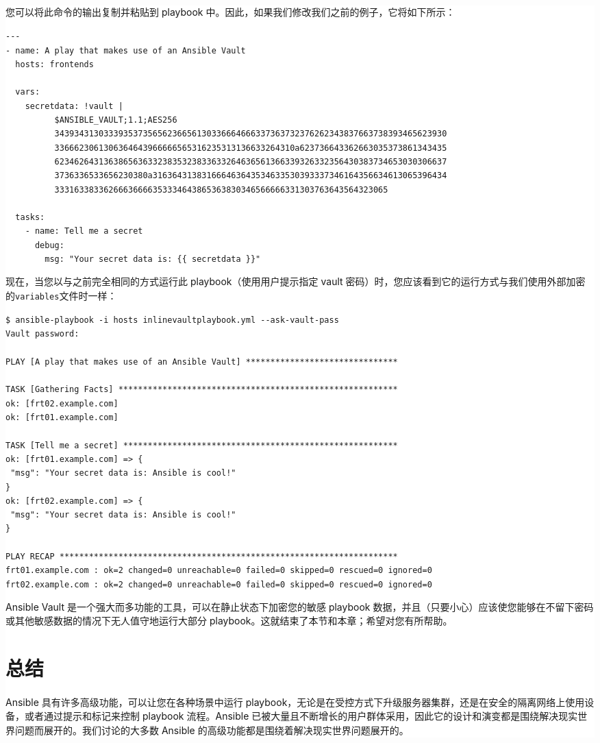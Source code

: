 您可以将此命令的输出复制并粘贴到 playbook 中。因此，如果我们修改我们之前的例子，它将如下所示：

```
---
- name: A play that makes use of an Ansible Vault
  hosts: frontends

  vars:
    secretdata: !vault |
          $ANSIBLE_VAULT;1.1;AES256
          34393431303339353735656236656130336664666337363732376262343837663738393465623930
          3366623061306364643966666565316235313136633264310a623736643362663035373861343435
          62346264313638656363323835323833633264636561366339326332356430383734653030306637
          3736336533656230380a316364313831666463643534633530393337346164356634613065396434
          33316338336266636666353334643865363830346566666331303763643564323065

  tasks:
    - name: Tell me a secret
      debug:
        msg: "Your secret data is: {{ secretdata }}"
```

现在，当您以与之前完全相同的方式运行此 playbook（使用用户提示指定 vault 密码）时，您应该看到它的运行方式与我们使用外部加密的`variables`文件时一样：

```
$ ansible-playbook -i hosts inlinevaultplaybook.yml --ask-vault-pass
Vault password:

PLAY [A play that makes use of an Ansible Vault] *******************************

TASK [Gathering Facts] *********************************************************
ok: [frt02.example.com]
ok: [frt01.example.com]

TASK [Tell me a secret] ********************************************************
ok: [frt01.example.com] => {
 "msg": "Your secret data is: Ansible is cool!"
}
ok: [frt02.example.com] => {
 "msg": "Your secret data is: Ansible is cool!"
}

PLAY RECAP *********************************************************************
frt01.example.com : ok=2 changed=0 unreachable=0 failed=0 skipped=0 rescued=0 ignored=0
frt02.example.com : ok=2 changed=0 unreachable=0 failed=0 skipped=0 rescued=0 ignored=0
```

Ansible Vault 是一个强大而多功能的工具，可以在静止状态下加密您的敏感 playbook 数据，并且（只要小心）应该使您能够在不留下密码或其他敏感数据的情况下无人值守地运行大部分 playbook。这就结束了本节和本章；希望对您有所帮助。

# 总结

Ansible 具有许多高级功能，可以让您在各种场景中运行 playbook，无论是在受控方式下升级服务器集群，还是在安全的隔离网络上使用设备，或者通过提示和标记来控制 playbook 流程。Ansible 已被大量且不断增长的用户群体采用，因此它的设计和演变都是围绕解决现实世界问题而展开的。我们讨论的大多数 Ansible 的高级功能都是围绕着解决现实世界问题展开的。
